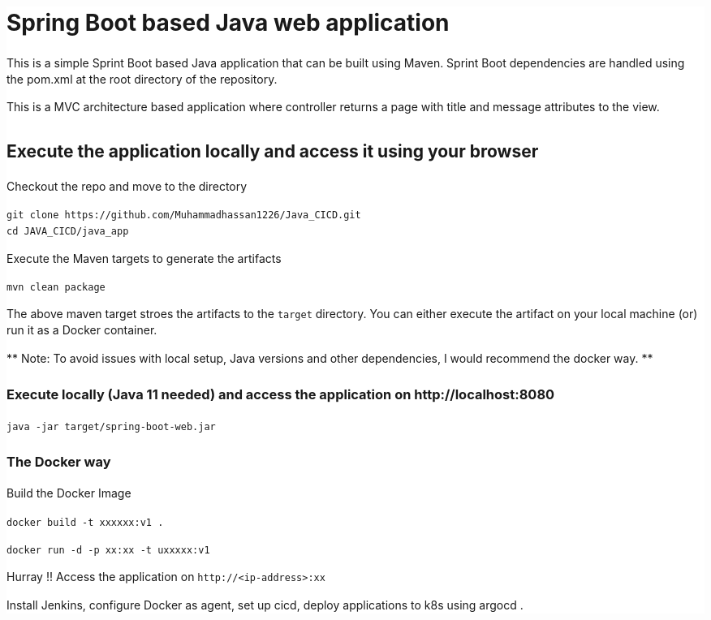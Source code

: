 # Spring Boot based Java web application
 
This is a simple Sprint Boot based Java application that can be built using Maven. Sprint Boot dependencies are handled using the pom.xml 
at the root directory of the repository.

This is a MVC architecture based application where controller returns a page with title and message attributes to the view.

## Execute the application locally and access it using your browser

Checkout the repo and move to the directory

```
git clone https://github.com/Muhammadhassan1226/Java_CICD.git
cd JAVA_CICD/java_app
```

Execute the Maven targets to generate the artifacts

```
mvn clean package
```

The above maven target stroes the artifacts to the `target` directory. You can either execute the artifact on your local machine
(or) run it as a Docker container.

** Note: To avoid issues with local setup, Java versions and other dependencies, I would recommend the docker way. **


### Execute locally (Java 11 needed) and access the application on http://localhost:8080

```
java -jar target/spring-boot-web.jar
```

### The Docker way

Build the Docker Image

```
docker build -t xxxxxx:v1 .
```

```
docker run -d -p xx:xx -t uxxxxx:v1
```

Hurray !! Access the application on `http://<ip-address>:xx`



Install Jenkins, configure Docker as agent, set up cicd, deploy applications to k8s using argocd .
